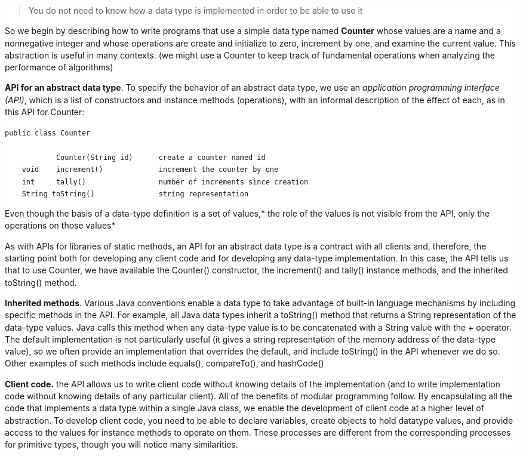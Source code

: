 > You do not need to know how a data type is implemented in order to be able to use it

So we begin by describing how to write programs that use a simple data type named **Counter** whose values are a name
and a nonnegative integer and whose operations are create and initialize to zero, increment by one, and examine the
current value. This abstraction is useful in many contexts. (we might use a Counter to keep track of fundamental
operations when analyzing the performance of algorithms)

**API for an abstract data type**. To specify the behavior of an abstract data type, we use an *application programming
interface (API)*, which is a list of constructors and instance methods (operations), with an informal description of the
effect of each, as in this API for Counter:

    public class Counter

                Counter(String id)      create a counter named id
        void    increment()             increment the counter by one
        int     tally()                 number of increments since creation
        String toString()               string representation

Even though the basis of a data-type definition is a set of values,* the role of the values is not visible from the API,
only the operations on those values*

As with APIs for libraries of static methods, an API for an abstract data type is a contract with all clients and,
therefore, the starting point both for developing any client code and for developing any data-type implementation. In
this case, the API tells us that to use Counter, we have available the Counter() constructor, the increment()
and tally() instance methods, and the inherited toString() method.

**Inherited methods**. Various Java conventions enable a data type to take advantage of built-in language mechanisms by
including specific methods in the API. For example, all Java data types inherit a toString() method that returns a
String representation of the data-type values. Java calls this method when any data-type value is to be concatenated
with a String value with the + operator. The default implementation is not particularly useful (it gives a string
representation of the memory address of the data-type value), so we often provide an implementation that overrides the
default, and include toString() in the API whenever we do so. Other examples of such methods include equals(),
compareTo(), and hashCode()

**Client code.** the API allows us to write client code without knowing details of the implementation (and to write
implementation code without knowing details of any particular client). All of the benefits of modular programming
follow. By encapsulating all the code that implements a data type within a single Java class, we enable the development
of client code at a higher level of abstraction. To develop client code, you need to be able to declare variables,
create objects to hold datatype values, and provide access to the values for instance methods to operate on them. These
processes are different from the corresponding processes for primitive types, though you will notice many similarities.
